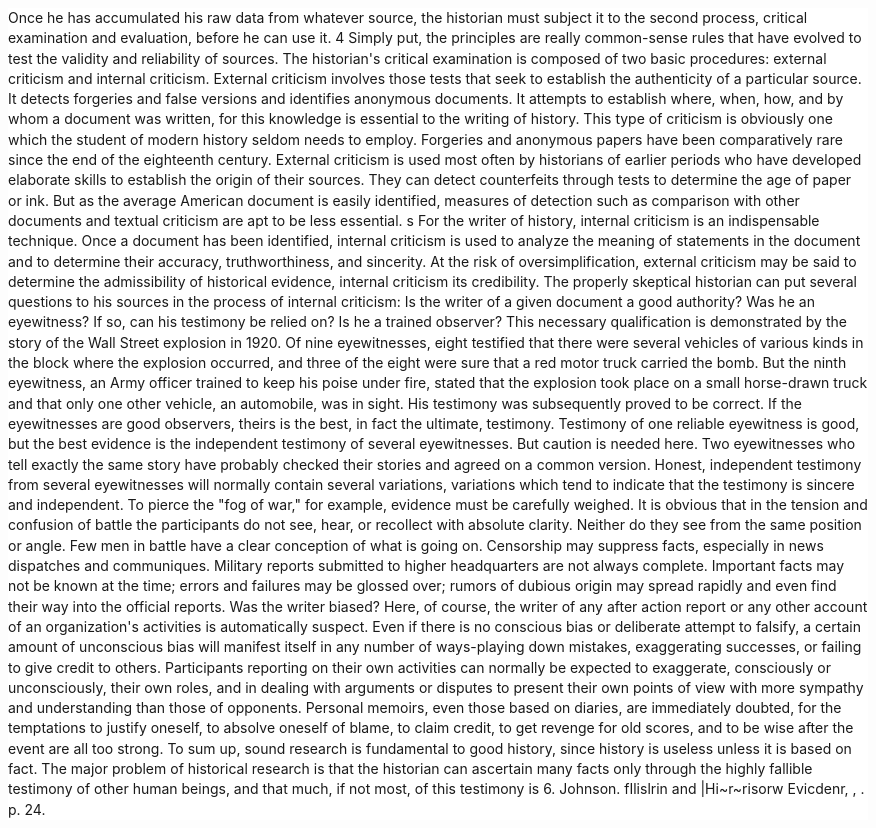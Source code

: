 Once he has accumulated his raw data from whatever source, the historian must subject it to the second process, critical examination and evaluation, before he can use it. 
4
Simply put, the principles are really common-sense rules that have evolved to test the validity and reliability of sources.
The historian's critical examination is composed of two basic procedures: external criticism and internal criticism. External criticism involves those tests that seek to establish the authenticity of a particular source. It detects forgeries and false versions and identifies anonymous documents. It attempts to establish where, when, how, and by whom a document was written, for this knowledge is essential to the writing of history. This type of criticism is obviously one which the student of modern history seldom needs to employ. Forgeries and anonymous papers have been comparatively rare since the end of the eighteenth century. External criticism is used most often by historians of earlier periods who have developed elaborate skills to establish the origin of their sources. They can detect counterfeits through tests to determine the age of paper or ink. But as the average American document is easily identified, measures of detection such as comparison with other documents and textual criticism are apt to be less essential. s  For the writer of history, internal criticism is an indispensable technique. Once a document has been identified, internal criticism is used to analyze the meaning of statements in the document and to determine their accuracy, truthworthiness, and sincerity. At the risk of oversimplification, external criticism may be said to determine the admissibility of historical evidence, internal criticism its credibility. The properly skeptical historian can put several questions to his sources in the process of internal criticism: Is the writer of a given document a good authority? Was he an eyewitness? If so, can his testimony be relied on? Is he a trained observer? This necessary qualification is demonstrated by the story of the Wall Street explosion in 1920. Of nine eyewitnesses, eight testified that there were several vehicles of various kinds in the block where the explosion occurred, and three of the eight were sure that a red motor truck carried the bomb. But the ninth eyewitness, an Army officer trained to keep his poise under fire, stated that the explosion took place on a small horse-drawn truck and that only one other vehicle, an automobile, was in sight. His testimony was subsequently proved to be correct. If the eyewitnesses are good observers, theirs is the best, in fact the ultimate, testimony. Testimony of one reliable eyewitness is good, but the best evidence is the independent testimony of several eyewitnesses. But caution is needed here. Two eyewitnesses who tell exactly the same story have probably checked their stories and agreed on a common version. Honest, independent testimony from several eyewitnesses will normally contain several variations, variations which tend to indicate that the testimony is sincere and independent.
To pierce the "fog of war," for example, evidence must be carefully weighed. It is obvious that in the tension and confusion of battle the participants do not see, hear, or recollect with absolute clarity. Neither do they see from the same position or angle. Few men in battle have a clear conception of what is going on. Censorship may suppress facts, especially in news dispatches and communiques. Military reports submitted to higher headquarters are not always complete. Important facts may not be known at the time; errors and failures may be glossed over; rumors of dubious origin may spread rapidly and even find their way into the official reports.
Was the writer biased? Here, of course, the writer of any after action report or any other account of an organization's activities is automatically suspect. Even if there is no conscious bias or deliberate attempt to falsify, a certain amount of unconscious bias will manifest itself in any number of ways-playing down mistakes, exaggerating successes, or failing to give credit to others. Participants reporting on their own activities can normally be expected to exaggerate, consciously or unconsciously, their own roles, and in dealing with arguments or disputes to present their own points of view with more sympathy and understanding than those of opponents. Personal memoirs, even those based on diaries, are immediately doubted, for the temptations to justify oneself, to absolve oneself of blame, to claim credit, to get revenge for old scores, and to be wise after the event are all too strong.
To sum up, sound research is fundamental to good history, since history is useless unless it is based on fact. The major problem of historical research is that the historian can ascertain many facts only through the highly fallible testimony of other human beings, and that much, if not most, of this testimony is 6. 
Johnson. fIlislrin and |Hi~r~risorw Evicdenr,
,
. p. 24.